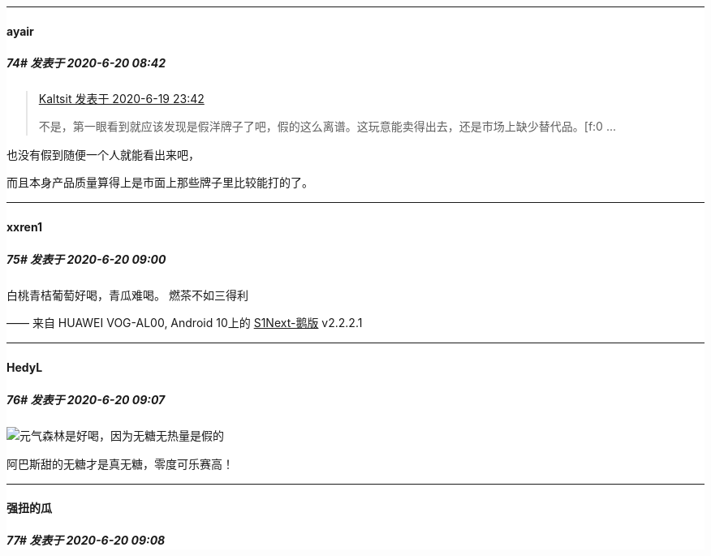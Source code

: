 





-----

####  ayair  
##### 74#       发表于 2020-6-20 08:42



<blockquote><a href="httphttps://bbs.saraba1st.com/2b/forum.php?mod=redirect&amp;goto=findpost&amp;pid=47869916&amp;ptid=1942767" target="_blank">Kaltsit 发表于 2020-6-19 23:42</a>

不是，第一眼看到就应该发现是假洋牌子了吧，假的这么离谱。这玩意能卖得出去，还是市场上缺少替代品。[f:0 ...</blockquote>
也没有假到随便一个人就能看出来吧，

而且本身产品质量算得上是市面上那些牌子里比较能打的了。







-----

####  xxren1  
##### 75#       发表于 2020-6-20 09:00




白桃青桔葡萄好喝，青瓜难喝。
燃茶不如三得利

—— 来自 HUAWEI VOG-AL00, Android 10上的 [S1Next-鹅版](https://github.com/ykrank/S1-Next/releases) v2.2.2.1







-----

####  HedyL  
##### 76#       发表于 2020-6-20 09:07



<img src="https://static.saraba1st.com/image/smiley/face2017/067.png" referrerpolicy="no-referrer">元气森林是好喝，因为无糖无热量是假的

阿巴斯甜的无糖才是真无糖，零度可乐赛高！







-----

####  强扭的瓜  
##### 77#       发表于 2020-6-20 09:08
